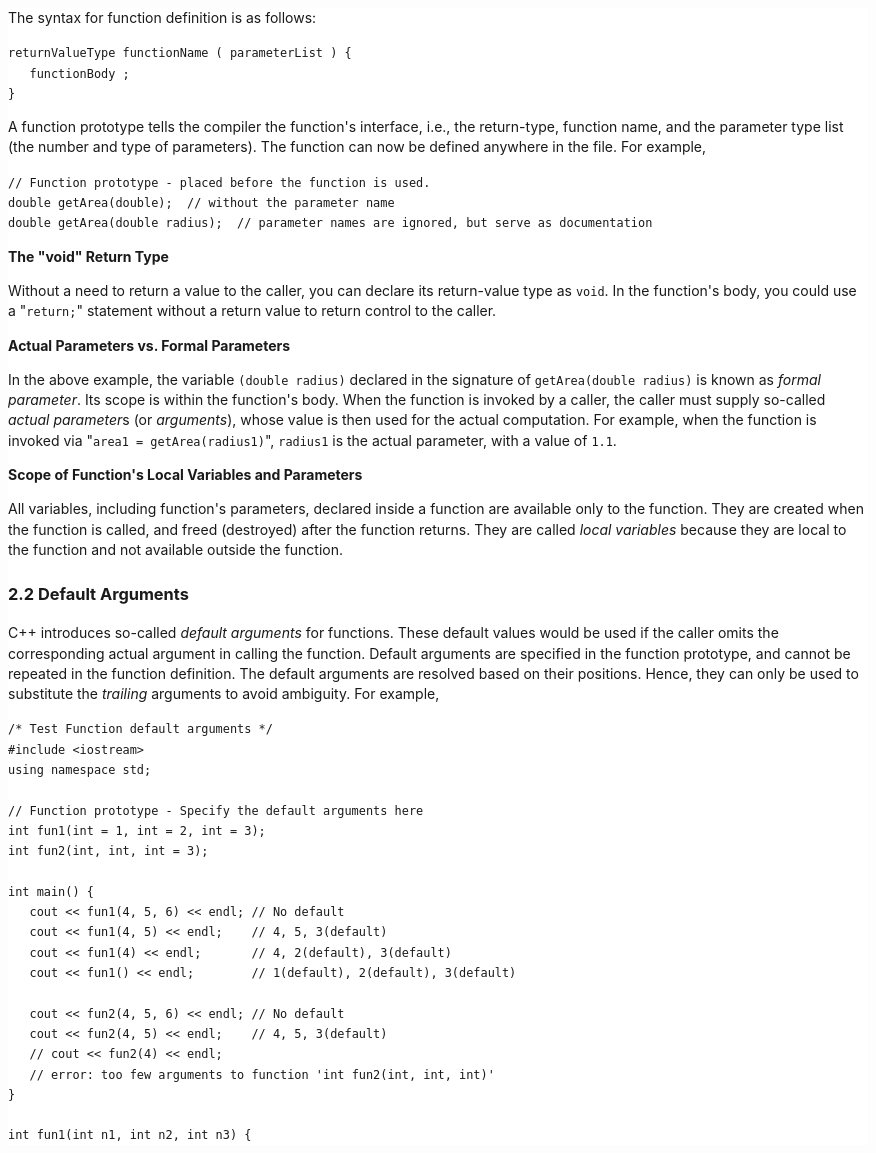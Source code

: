 The syntax for function definition is as follows:

```
returnValueType functionName ( parameterList ) {
   functionBody ;
}
```

A function prototype tells the compiler the function's interface, i.e., the return-type, function name, and the parameter type list (the number and type of parameters). The function can now be defined anywhere in the file. For example,

```
// Function prototype - placed before the function is used.
double getArea(double);  // without the parameter name
double getArea(double radius);  // parameter names are ignored, but serve as documentation
```

**The "void" Return Type**

Without a need to return a value to the caller, you can declare its return-value type as `void`. In the function's body, you could use a "`return;`" statement without a return value to return control to the caller. 

**Actual Parameters vs. Formal Parameters**

In the above example, the variable `(double radius)` declared in the signature of `getArea(double radius)` is known as *formal parameter*. Its scope is within the function's body. When the function is invoked by a caller, the caller must supply so-called *actual parameter*s (or *arguments*), whose value is then used for the actual computation. For example, when the function is invoked via "`area1 = getArea(radius1)`", `radius1` is the actual parameter, with a value of `1.1`.

**Scope of Function's Local Variables and Parameters**

All variables, including function's parameters, declared inside a function are available only to the function. They are created when the function is called, and freed (destroyed) after the function returns. They are called *local variables* because they are local to the function and not available outside the function.

### 2.2 Default Arguments

C++ introduces so-called *default arguments* for functions. These default values would be used if the caller omits the corresponding actual argument in calling the function. Default arguments are specified in the function prototype, and cannot be repeated in the function definition. The default arguments are resolved based on their positions. Hence, they can only be used to substitute the *trailing* arguments to avoid ambiguity. For example,

```
/* Test Function default arguments */
#include <iostream>
using namespace std;
 
// Function prototype - Specify the default arguments here
int fun1(int = 1, int = 2, int = 3);
int fun2(int, int, int = 3);
 
int main() {
   cout << fun1(4, 5, 6) << endl; // No default
   cout << fun1(4, 5) << endl;    // 4, 5, 3(default)
   cout << fun1(4) << endl;       // 4, 2(default), 3(default)
   cout << fun1() << endl;        // 1(default), 2(default), 3(default)
 
   cout << fun2(4, 5, 6) << endl; // No default
   cout << fun2(4, 5) << endl;    // 4, 5, 3(default)
   // cout << fun2(4) << endl;
   // error: too few arguments to function 'int fun2(int, int, int)'
}
 
int fun1(int n1, int n2, int n3) {
```